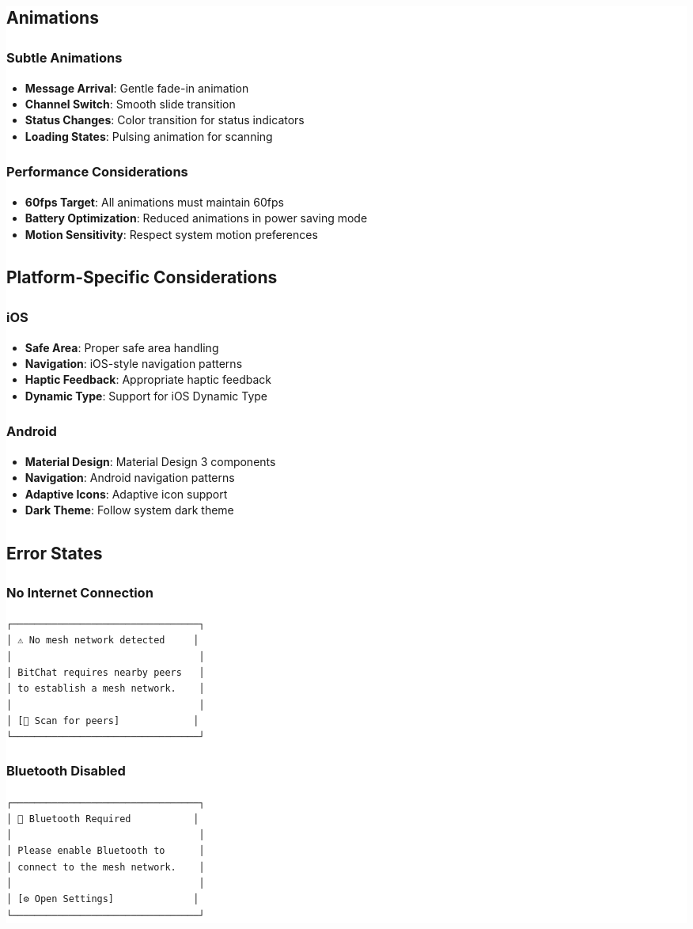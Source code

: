 ## Animations

### Subtle Animations
- **Message Arrival**: Gentle fade-in animation
- **Channel Switch**: Smooth slide transition
- **Status Changes**: Color transition for status indicators
- **Loading States**: Pulsing animation for scanning

### Performance Considerations
- **60fps Target**: All animations must maintain 60fps
- **Battery Optimization**: Reduced animations in power saving mode
- **Motion Sensitivity**: Respect system motion preferences

## Platform-Specific Considerations

### iOS
- **Safe Area**: Proper safe area handling
- **Navigation**: iOS-style navigation patterns
- **Haptic Feedback**: Appropriate haptic feedback
- **Dynamic Type**: Support for iOS Dynamic Type

### Android
- **Material Design**: Material Design 3 components
- **Navigation**: Android navigation patterns
- **Adaptive Icons**: Adaptive icon support
- **Dark Theme**: Follow system dark theme

## Error States

### No Internet Connection
```
┌─────────────────────────────────┐
│ ⚠️ No mesh network detected     │
│                                 │
│ BitChat requires nearby peers   │
│ to establish a mesh network.    │
│                                 │
│ [🔄 Scan for peers]             │
└─────────────────────────────────┘
```

### Bluetooth Disabled
```
┌─────────────────────────────────┐
│ 📡 Bluetooth Required           │
│                                 │
│ Please enable Bluetooth to      │
│ connect to the mesh network.    │
│                                 │
│ [⚙️ Open Settings]              │
└─────────────────────────────────┘
```
